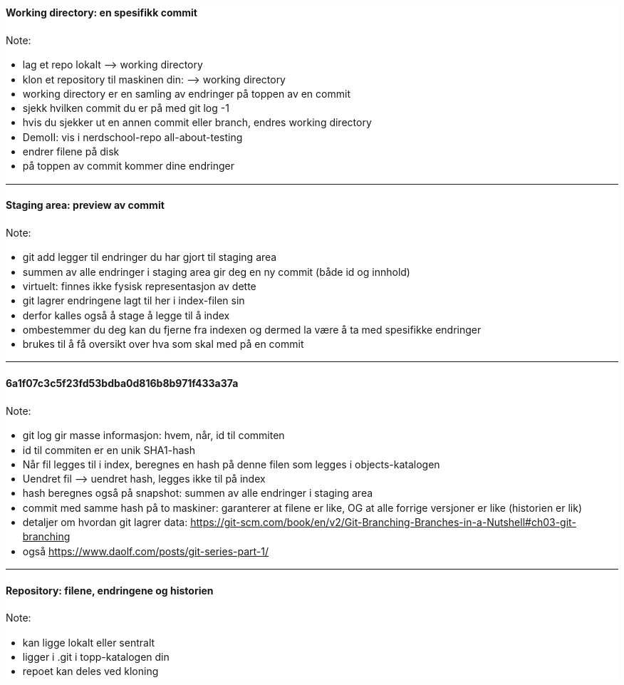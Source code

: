 #### Working directory: en spesifikk commit

Note: 
- lag et repo lokalt --> working directory
- klon et repository til maskinen din: --> working directory
- working directory er en samling av endringer på toppen av en commit
- sjekk hvilken commit du er på med git log -1
- hvis du sjekker ut en annen commit eller branch, endres working directory
- DemoII: vis i nerdschool-repo all-about-testing
- endrer filene på disk
- på toppen av commit kommer dine endringer


---

#### Staging area: preview av commit

Note:
- git add legger til endringer du har gjort til staging area
- summen av alle endringer i staging area gir deg en ny commit (både id og
  innhold)
- virtuelt: finnes ikke fysisk representasjon av dette
- git lagrer endringene lagt til her i index-filen sin
- derfor kalles også å stage å legge til å index
- ombestemmer du deg kan du fjerne fra indexen og dermed la være å ta med
  spesifikke endringer
- brukes til å få oversikt over hva som skal med på en commit


---

#### 6a1f07c3c5f23fd53bdba0d816b8b971f433a37a

Note: 
- git log gir masse informasjon: hvem, når, id til commiten
- id til commiten er en unik SHA1-hash
- Når fil legges til i index, beregnes en hash på denne filen som legges i
  objects-katalogen
- Uendret fil --> uendret hash, legges ikke til på index 
- hash beregnes også på snapshot: summen av alle endringer i staging area
- commit med samme hash på to maskiner: garanterer at filene er like, OG at alle
  forrige versjoner er like (historien er lik)
- detaljer om hvordan git lagrer data: https://git-scm.com/book/en/v2/Git-Branching-Branches-in-a-Nutshell#ch03-git-branching
- også https://www.daolf.com/posts/git-series-part-1/


---

#### Repository: filene, endringene og historien

Note: 
- kan ligge lokalt eller sentralt
- ligger i .git i topp-katalogen din 
- repoet kan deles ved kloning
